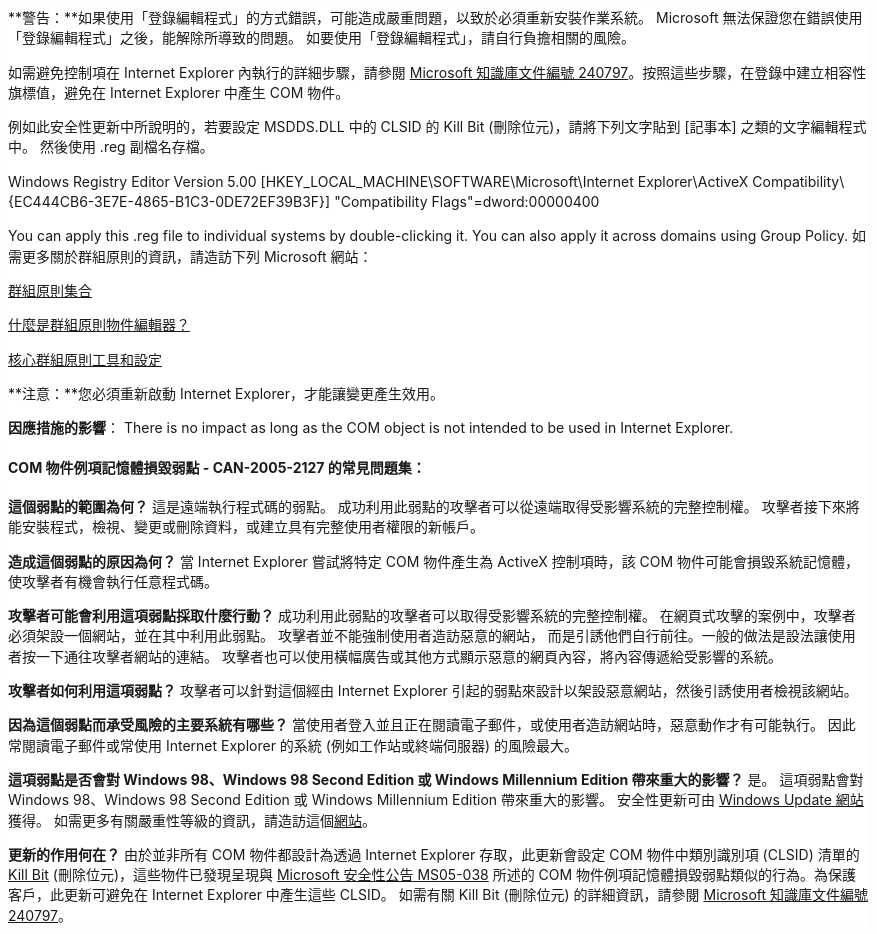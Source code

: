 **警告：**如果使用「登錄編輯程式」的方式錯誤，可能造成嚴重問題，以致於必須重新安裝作業系統。 Microsoft 無法保證您在錯誤使用「登錄編輯程式」之後，能解除所導致的問題。 如要使用「登錄編輯程式」，請自行負擔相關的風險。

如需避免控制項在 Internet Explorer 內執行的詳細步驟，請參閱 [Microsoft 知識庫文件編號 240797](http://support.microsoft.com/kb/240797)。按照這些步驟，在登錄中建立相容性旗標值，避免在 Internet Explorer 中產生 COM 物件。

例如此安全性更新中所說明的，若要設定 MSDDS.DLL 中的 CLSID 的 Kill Bit (刪除位元)，請將下列文字貼到 \[記事本\] 之類的文字編輯程式中。 然後使用 .reg 副檔名存檔。

Windows Registry Editor Version 5.00
\[HKEY\_LOCAL\_MACHINE\\SOFTWARE\\Microsoft\\Internet Explorer\\ActiveX Compatibility\\{EC444CB6-3E7E-4865-B1C3-0DE72EF39B3F}\]
"Compatibility Flags"=dword:00000400

You can apply this .reg file to individual systems by double-clicking it. You can also apply it across domains using Group Policy. 如需更多關於群組原則的資訊，請造訪下列 Microsoft 網站：

[群組原則集合](http://www.microsoft.com/technet/prodtechnol/windowsserver2003/library/techref/6d7cb788-b31d-4d17-9f1e-b5ddaa6deecd.mspx)

[什麼是群組原則物件編輯器？](http://www.microsoft.com/technet/prodtechnol/windowsserver2003/library/techref/47ba1311-6cca-414f-98c9-2d7f99fca8a3.mspx)

[核心群組原則工具和設定](http://www.microsoft.com/technet/prodtechnol/windowsserver2003/library/techref/e926577a-5619-4912-b5d9-e73d4bdc9491.mspx)

**注意：**您必須重新啟動 Internet Explorer，才能讓變更產生效用。

**因應措施的影響**： There is no impact as long as the COM object is not intended to be used in Internet Explorer.

#### COM 物件例項記憶體損毀弱點 - CAN-2005-2127 的常見問題集：

**這個弱點的範圍為何？**
這是遠端執行程式碼的弱點。 成功利用此弱點的攻擊者可以從遠端取得受影響系統的完整控制權。 攻擊者接下來將能安裝程式，檢視、變更或刪除資料，或建立具有完整使用者權限的新帳戶。

**造成這個弱點的原因為何？**
當 Internet Explorer 嘗試將特定 COM 物件產生為 ActiveX 控制項時，該 COM 物件可能會損毀系統記憶體，使攻擊者有機會執行任意程式碼。

**攻擊者可能會利用這項弱點採取什麼行動？**
成功利用此弱點的攻擊者可以取得受影響系統的完整控制權。 在網頁式攻擊的案例中，攻擊者必須架設一個網站，並在其中利用此弱點。 攻擊者並不能強制使用者造訪惡意的網站， 而是引誘他們自行前往。一般的做法是設法讓使用者按一下通往攻擊者網站的連結。 攻擊者也可以使用橫幅廣告或其他方式顯示惡意的網頁內容，將內容傳遞給受影響的系統。

**攻擊者如何利用這項弱點？**
攻擊者可以針對這個經由 Internet Explorer 引起的弱點來設計以架設惡意網站，然後引誘使用者檢視該網站。

**因為這個弱點而承受風險的主要系統有哪些？**
當使用者登入並且正在閱讀電子郵件，或使用者造訪網站時，惡意動作才有可能執行。 因此常閱讀電子郵件或常使用 Internet Explorer 的系統 (例如工作站或終端伺服器) 的風險最大。

**這項弱點是否會對 Windows 98、Windows 98 Second Edition 或 Windows Millennium Edition 帶來重大的影響？**
是。 這項弱點會對 Windows 98、Windows 98 Second Edition 或 Windows Millennium Edition 帶來重大的影響。 安全性更新可由 [Windows Update 網站](http://go.microsoft.com/fwlink/?linkid=21130)獲得。 如需更多有關嚴重性等級的資訊，請造訪這個[網站](http://technet.microsoft.com/security/bulletin/rating)。

**更新的作用何在？**
由於並非所有 COM 物件都設計為透過 Internet Explorer 存取，此更新會設定 COM 物件中類別識別項 (CLSID) 清單的 [Kill Bit](http://support.microsoft.com/kb/240797) (刪除位元)，這些物件已發現呈現與 [Microsoft 安全性公告 MS05-038](http://technet.microsoft.com/security/bulletin/ms05-038) 所述的 COM 物件例項記憶體損毀弱點類似的行為。為保護客戶，此更新可避免在 Internet Explorer 中產生這些 CLSID。 如需有關 Kill Bit (刪除位元) 的詳細資訊，請參閱 [Microsoft 知識庫文件編號 240797](http://support.microsoft.com/kb/240797)。

